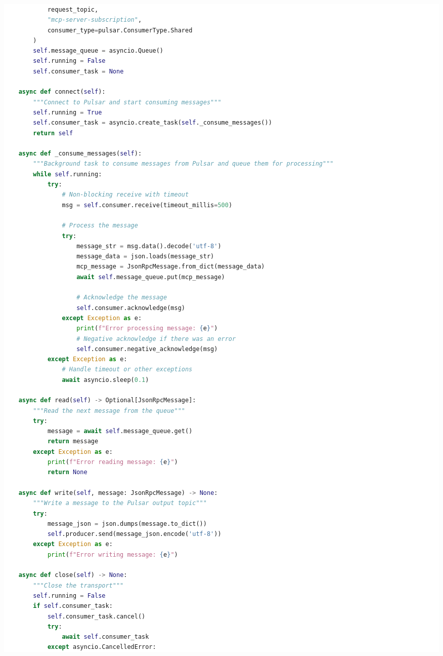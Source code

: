 ```python
            request_topic,
            "mcp-server-subscription",
            consumer_type=pulsar.ConsumerType.Shared
        )
        self.message_queue = asyncio.Queue()
        self.running = False
        self.consumer_task = None
    
    async def connect(self):
        """Connect to Pulsar and start consuming messages"""
        self.running = True
        self.consumer_task = asyncio.create_task(self._consume_messages())
        return self
    
    async def _consume_messages(self):
        """Background task to consume messages from Pulsar and queue them for processing"""
        while self.running:
            try:
                # Non-blocking receive with timeout
                msg = self.consumer.receive(timeout_millis=500)
                
                # Process the message
                try:
                    message_str = msg.data().decode('utf-8')
                    message_data = json.loads(message_str)
                    mcp_message = JsonRpcMessage.from_dict(message_data)
                    await self.message_queue.put(mcp_message)
                    
                    # Acknowledge the message
                    self.consumer.acknowledge(msg)
                except Exception as e:
                    print(f"Error processing message: {e}")
                    # Negative acknowledge if there was an error
                    self.consumer.negative_acknowledge(msg)
            except Exception as e:
                # Handle timeout or other exceptions
                await asyncio.sleep(0.1)
    
    async def read(self) -> Optional[JsonRpcMessage]:
        """Read the next message from the queue"""
        try:
            message = await self.message_queue.get()
            return message
        except Exception as e:
            print(f"Error reading message: {e}")
            return None
    
    async def write(self, message: JsonRpcMessage) -> None:
        """Write a message to the Pulsar output topic"""
        try:
            message_json = json.dumps(message.to_dict())
            self.producer.send(message_json.encode('utf-8'))
        except Exception as e:
            print(f"Error writing message: {e}")
    
    async def close(self) -> None:
        """Close the transport"""
        self.running = False
        if self.consumer_task:
            self.consumer_task.cancel()
            try:
                await self.consumer_task
            except asyncio.CancelledError:
```